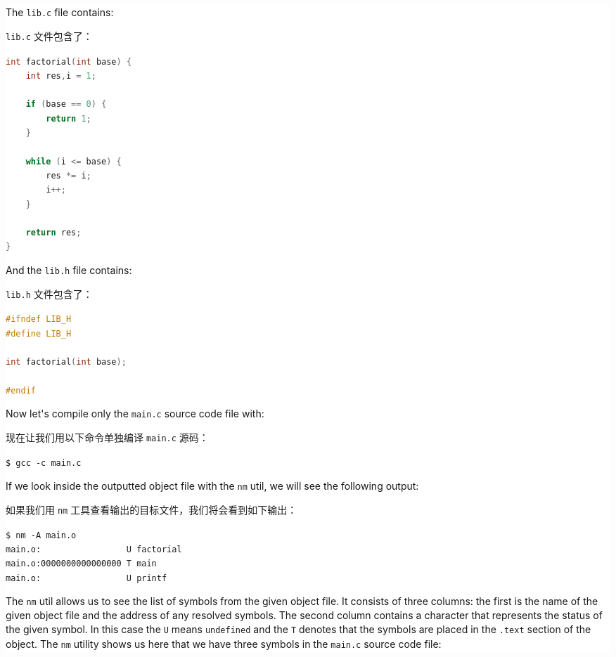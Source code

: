 The `lib.c` file contains:

`lib.c` 文件包含了：

```C
int factorial(int base) {
	int res,i = 1;
	
	if (base == 0) {
		return 1;
	}

	while (i <= base) {
		res *= i;
		i++;
	}

	return res;
}
```

And the `lib.h` file contains:

`lib.h` 文件包含了：

```C
#ifndef LIB_H
#define LIB_H

int factorial(int base);

#endif
```

Now let's compile only the `main.c` source code file with:

现在让我们用以下命令单独编译 `main.c` 源码：

```
$ gcc -c main.c
```

If we look inside the outputted object file with the `nm` util, we will see the
following output:

如果我们用 `nm` 工具查看输出的目标文件，我们将会看到如下输出：

```
$ nm -A main.o
main.o:                 U factorial
main.o:0000000000000000 T main
main.o:                 U printf
```

The `nm` util allows us to see the list of symbols from the given object file. It consists of three columns: the first is the name of the given object file and the address of any resolved symbols. The second column contains a character that represents the status of the given symbol. In this case the `U` means `undefined` and the `T` denotes that the symbols are placed in the `.text` section of the object. The `nm` utility shows us here that we have three symbols in the `main.c` source code file:
